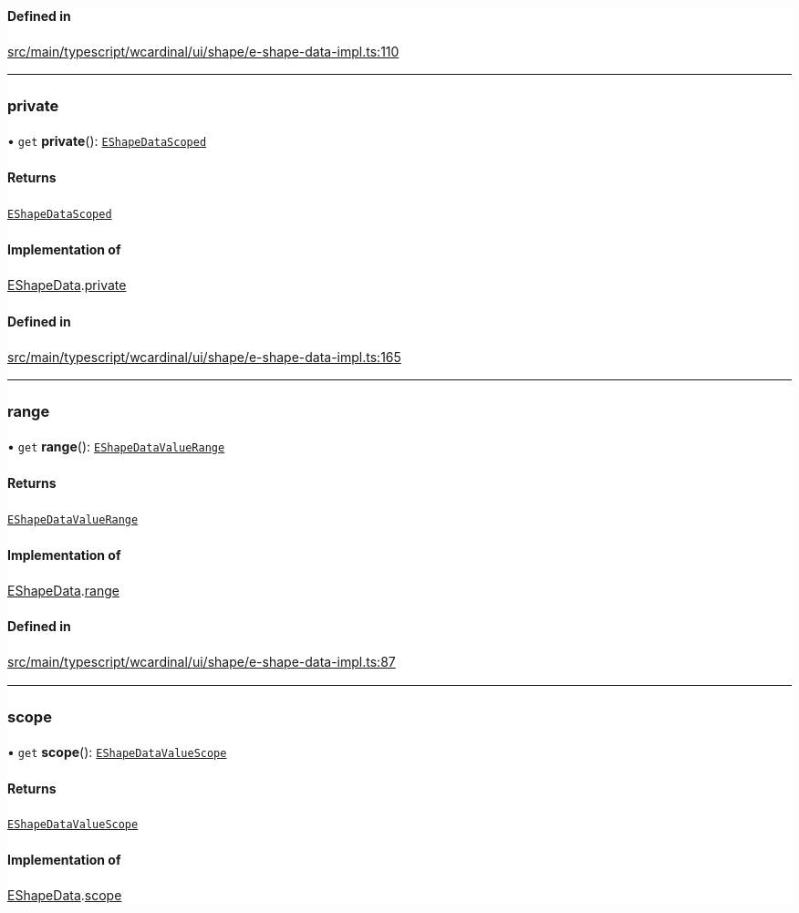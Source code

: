 #### Defined in

[src/main/typescript/wcardinal/ui/shape/e-shape-data-impl.ts:110](https://github.com/winter-cardinal/winter-cardinal-ui/blob/v0.179.0/src/main/typescript/wcardinal/ui/shape/e-shape-data-impl.ts#L110)

___

### private

• `get` **private**(): [`EShapeDataScoped`](../interfaces/EShapeDataScoped.md)

#### Returns

[`EShapeDataScoped`](../interfaces/EShapeDataScoped.md)

#### Implementation of

[EShapeData](../interfaces/EShapeData.md).[private](../interfaces/EShapeData.md#private)

#### Defined in

[src/main/typescript/wcardinal/ui/shape/e-shape-data-impl.ts:165](https://github.com/winter-cardinal/winter-cardinal-ui/blob/v0.179.0/src/main/typescript/wcardinal/ui/shape/e-shape-data-impl.ts#L165)

___

### range

• `get` **range**(): [`EShapeDataValueRange`](../interfaces/EShapeDataValueRange.md)

#### Returns

[`EShapeDataValueRange`](../interfaces/EShapeDataValueRange.md)

#### Implementation of

[EShapeData](../interfaces/EShapeData.md).[range](../interfaces/EShapeData.md#range)

#### Defined in

[src/main/typescript/wcardinal/ui/shape/e-shape-data-impl.ts:87](https://github.com/winter-cardinal/winter-cardinal-ui/blob/v0.179.0/src/main/typescript/wcardinal/ui/shape/e-shape-data-impl.ts#L87)

___

### scope

• `get` **scope**(): [`EShapeDataValueScope`](../index.md#eshapedatavaluescope)

#### Returns

[`EShapeDataValueScope`](../index.md#eshapedatavaluescope)

#### Implementation of

[EShapeData](../interfaces/EShapeData.md).[scope](../interfaces/EShapeData.md#scope)
